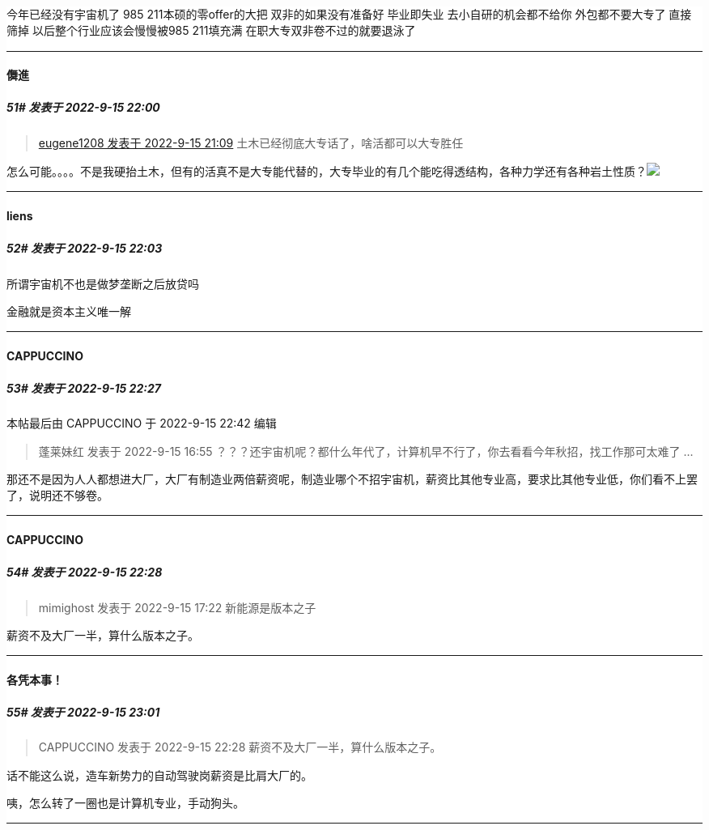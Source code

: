 今年已经没有宇宙机了 985 211本硕的零offer的大把 双非的如果没有准备好 毕业即失业 去小自研的机会都不给你 外包都不要大专了 直接筛掉 以后整个行业应该会慢慢被985 211填充满 在职大专双非卷不过的就要退泳了

*****

####  儛進  
##### 51#       发表于 2022-9-15 22:00

<blockquote><a href="httphttps://bbs.saraba1st.com/2b/forum.php?mod=redirect&amp;goto=findpost&amp;pid=57502116&amp;ptid=2093556" target="_blank">eugene1208 发表于 2022-9-15 21:09</a>
土木已经彻底大专话了，啥活都可以大专胜任</blockquote>
怎么可能。。。。不是我硬抬土木，但有的活真不是大专能代替的，大专毕业的有几个能吃得透结构，各种力学还有各种岩土性质？<img src="https://static.saraba1st.com/image/smiley/face2017/001.png" referrerpolicy="no-referrer">

*****

####  liens  
##### 52#       发表于 2022-9-15 22:03

所谓宇宙机不也是做梦垄断之后放贷吗

金融就是资本主义唯一解

*****

####  CAPPUCCINO  
##### 53#       发表于 2022-9-15 22:27

 本帖最后由 CAPPUCCINO 于 2022-9-15 22:42 编辑 
<blockquote>蓬莱妹红 发表于 2022-9-15 16:55
？？？还宇宙机呢？都什么年代了，计算机早不行了，你去看看今年秋招，找工作那可太难了 ...</blockquote>
那还不是因为人人都想进大厂，大厂有制造业两倍薪资呢，制造业哪个不招宇宙机，薪资比其他专业高，要求比其他专业低，你们看不上罢了，说明还不够卷。

*****

####  CAPPUCCINO  
##### 54#       发表于 2022-9-15 22:28

<blockquote>mimighost 发表于 2022-9-15 17:22
新能源是版本之子</blockquote>
薪资不及大厂一半，算什么版本之子。

*****

####  各凭本事！  
##### 55#       发表于 2022-9-15 23:01

<blockquote>CAPPUCCINO 发表于 2022-9-15 22:28
薪资不及大厂一半，算什么版本之子。</blockquote>
话不能这么说，造车新势力的自动驾驶岗薪资是比肩大厂的。

咦，怎么转了一圈也是计算机专业，手动狗头。

*****
